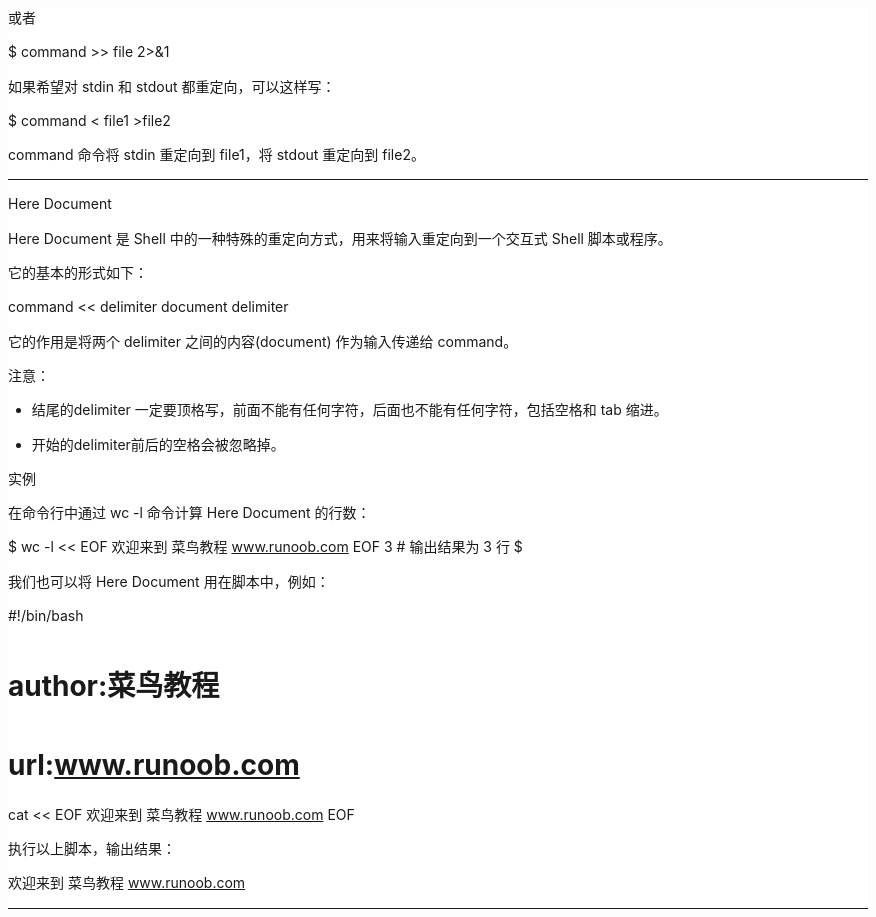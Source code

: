 或者

$ command >> file 2>&1

如果希望对 stdin 和 stdout 都重定向，可以这样写：

$ command < file1 >file2

command 命令将 stdin 重定向到 file1，将 stdout 重定向到 file2。

---

Here Document

Here Document 是 Shell 中的一种特殊的重定向方式，用来将输入重定向到一个交互式 Shell 脚本或程序。

它的基本的形式如下：

command << delimiter
    document
delimiter

它的作用是将两个 delimiter 之间的内容(document) 作为输入传递给 command。

注意：

- 结尾的delimiter 一定要顶格写，前面不能有任何字符，后面也不能有任何字符，包括空格和 tab 缩进。

- 开始的delimiter前后的空格会被忽略掉。

实例

在命令行中通过 wc -l 命令计算 Here Document 的行数：

$ wc -l << EOF
    欢迎来到
    菜鸟教程
    www.runoob.com
EOF
3          # 输出结果为 3 行
$

我们也可以将 Here Document 用在脚本中，例如：

#!/bin/bash
# author:菜鸟教程
# url:www.runoob.com

cat << EOF
欢迎来到
菜鸟教程
www.runoob.com
EOF

执行以上脚本，输出结果：

欢迎来到
菜鸟教程
www.runoob.com

---